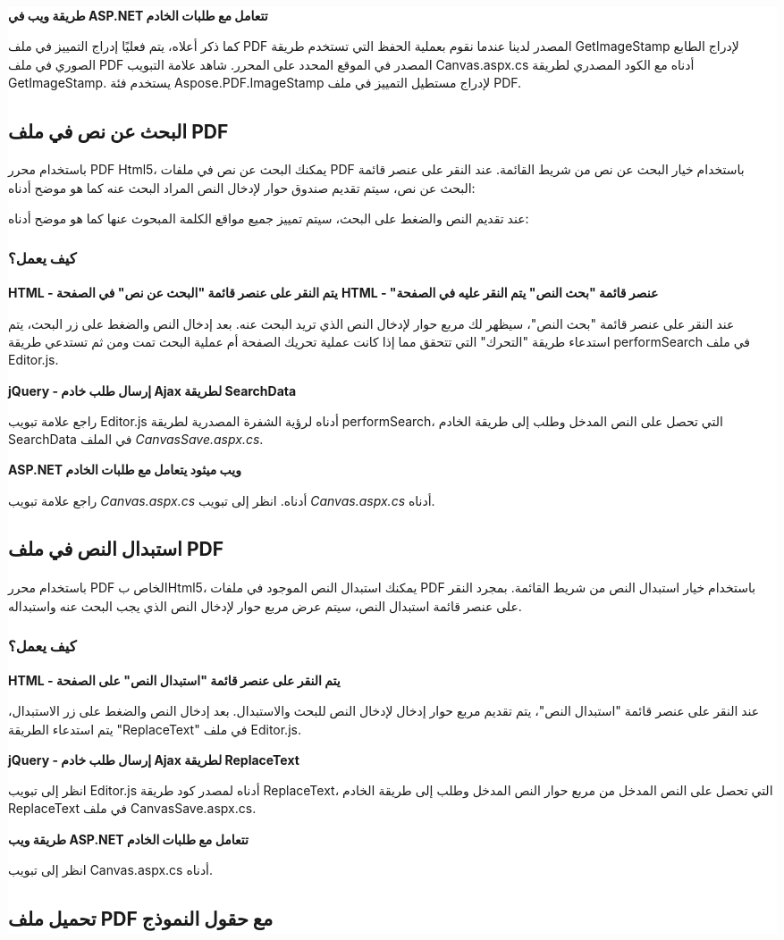 **طريقة ويب في ASP.NET تتعامل مع طلبات الخادم**

كما ذكر أعلاه، يتم فعليًا إدراج التمييز في ملف PDF المصدر لدينا عندما نقوم بعملية الحفظ التي تستخدم طريقة GetImageStamp لإدراج الطابع الصوري في ملف PDF المصدر في الموقع المحدد على المحرر. شاهد علامة التبويب Canvas.aspx.cs أدناه مع الكود المصدري لطريقة GetImageStamp. يستخدم فئة Aspose.PDF.ImageStamp لإدراج مستطيل التمييز في ملف PDF.

## البحث عن نص في ملف PDF

باستخدام محرر PDF Html5، يمكنك البحث عن نص في ملفات PDF باستخدام خيار البحث عن نص من شريط القائمة. عند النقر على عنصر قائمة البحث عن نص، سيتم تقديم صندوق حوار لإدخال النص المراد البحث عنه كما هو موضح أدناه:

عند تقديم النص والضغط على البحث، سيتم تمييز جميع مواقع الكلمة المبحوث عنها كما هو موضح أدناه:

### كيف يعمل؟

**HTML - يتم النقر على عنصر قائمة "البحث عن نص" في الصفحة**
**HTML - "عنصر قائمة "بحث النص" يتم النقر عليه في الصفحة**

عند النقر على عنصر قائمة "بحث النص"، سيظهر لك مربع حوار لإدخال النص الذي تريد البحث عنه. بعد إدخال النص والضغط على زر البحث، يتم استدعاء طريقة "التحرك" التي تتحقق مما إذا كانت عملية تحريك الصفحة أم عملية البحث تمت ومن ثم تستدعي طريقة performSearch في ملف Editor.js.

**jQuery - إرسال طلب خادم Ajax لطريقة SearchData**

راجع علامة تبويب Editor.js أدناه لرؤية الشفرة المصدرية لطريقة performSearch، التي تحصل على النص المدخل وطلب إلى طريقة الخادم SearchData في الملف _CanvasSave.aspx.cs_.

**ASP.NET ويب ميثود يتعامل مع طلبات الخادم**

راجع علامة تبويب _Canvas.aspx.cs_ أدناه.
انظر إلى تبويب _Canvas.aspx.cs_ أدناه.

## استبدال النص في ملف PDF

باستخدام محرر PDF الخاص بHtml5، يمكنك استبدال النص الموجود في ملفات PDF باستخدام خيار استبدال النص من شريط القائمة. بمجرد النقر على عنصر قائمة استبدال النص، سيتم عرض مربع حوار لإدخال النص الذي يجب البحث عنه واستبداله.

### كيف يعمل؟

**HTML - يتم النقر على عنصر قائمة "استبدال النص" على الصفحة**

عند النقر على عنصر قائمة "استبدال النص"، يتم تقديم مربع حوار إدخال لإدخال النص للبحث والاستبدال. بعد إدخال النص والضغط على زر الاستبدال، يتم استدعاء الطريقة "ReplaceText" في ملف Editor.js.

**jQuery - إرسال طلب خادم Ajax لطريقة ReplaceText**

انظر إلى تبويب Editor.js أدناه لمصدر كود طريقة ReplaceText، التي تحصل على النص المدخل من مربع حوار النص المدخل وطلب إلى طريقة الخادم ReplaceText في ملف CanvasSave.aspx.cs.

**طريقة ويب ASP.NET تتعامل مع طلبات الخادم**

انظر إلى تبويب Canvas.aspx.cs أدناه.
## تحميل ملف PDF مع حقول النموذج
